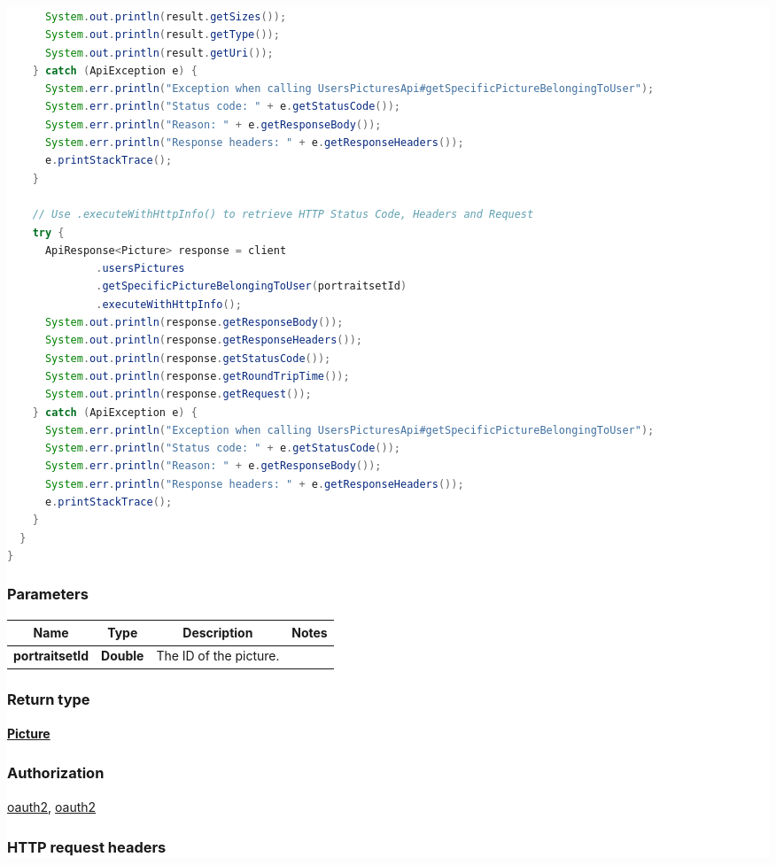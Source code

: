 ```java
      System.out.println(result.getSizes());
      System.out.println(result.getType());
      System.out.println(result.getUri());
    } catch (ApiException e) {
      System.err.println("Exception when calling UsersPicturesApi#getSpecificPictureBelongingToUser");
      System.err.println("Status code: " + e.getStatusCode());
      System.err.println("Reason: " + e.getResponseBody());
      System.err.println("Response headers: " + e.getResponseHeaders());
      e.printStackTrace();
    }

    // Use .executeWithHttpInfo() to retrieve HTTP Status Code, Headers and Request
    try {
      ApiResponse<Picture> response = client
              .usersPictures
              .getSpecificPictureBelongingToUser(portraitsetId)
              .executeWithHttpInfo();
      System.out.println(response.getResponseBody());
      System.out.println(response.getResponseHeaders());
      System.out.println(response.getStatusCode());
      System.out.println(response.getRoundTripTime());
      System.out.println(response.getRequest());
    } catch (ApiException e) {
      System.err.println("Exception when calling UsersPicturesApi#getSpecificPictureBelongingToUser");
      System.err.println("Status code: " + e.getStatusCode());
      System.err.println("Reason: " + e.getResponseBody());
      System.err.println("Response headers: " + e.getResponseHeaders());
      e.printStackTrace();
    }
  }
}

```

### Parameters

| Name | Type | Description  | Notes |
|------------- | ------------- | ------------- | -------------|
| **portraitsetId** | **Double**| The ID of the picture. | |

### Return type

[**Picture**](Picture.md)

### Authorization

[oauth2](../README.md#oauth2), [oauth2](../README.md#oauth2)

### HTTP request headers
